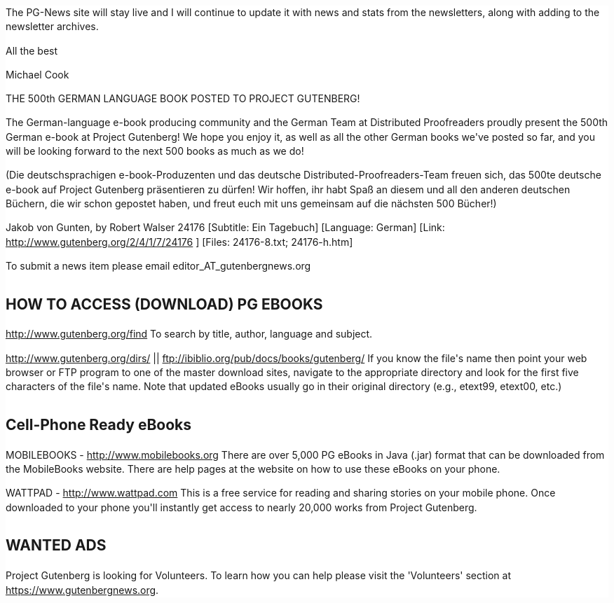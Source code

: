 The PG-News site will stay live and I will continue to update it with news
and stats from the newsletters, along with adding to the newsletter archives.

All the best

Michael Cook


THE 500th GERMAN LANGUAGE BOOK POSTED TO PROJECT GUTENBERG!

The German-language e-book producing community and the German Team at
Distributed Proofreaders proudly present the 500th German e-book at Project
Gutenberg! We hope you enjoy it, as well as all the other German books we've
posted so far, and you will be looking forward to the next 500 books as much
as we do!

(Die deutschsprachigen e-book-Produzenten und das deutsche
Distributed-Proofreaders-Team freuen sich, das 500te deutsche e-book auf
Project Gutenberg präsentieren zu dürfen! Wir hoffen, ihr habt Spaß an diesem
und all den anderen deutschen Büchern, die wir schon gepostet haben, und freut
euch mit uns gemeinsam auf die nächsten 500 Bücher!)

Jakob von Gunten, by Robert Walser                                       24176
   [Subtitle: Ein Tagebuch]
   [Language: German]
   [Link: http://www.gutenberg.org/2/4/1/7/24176 ]
   [Files: 24176-8.txt; 24176-h.htm]


To submit a news item please email editor_AT_gutenbergnews.org


HOW TO ACCESS (DOWNLOAD) PG EBOOKS
----------------------------------

http://www.gutenberg.org/find
To search by title, author, language and subject.

http://www.gutenberg.org/dirs/ || ftp://ibiblio.org/pub/docs/books/gutenberg/
If you know the file's name then point your web browser or FTP program to one
of the master download sites, navigate to the appropriate directory and look
for the first five characters of the file's name. Note that updated eBooks
usually go in their original directory (e.g., etext99, etext00, etc.)

Cell-Phone Ready eBooks
-----------------------

MOBILEBOOKS - http://www.mobilebooks.org
There are over 5,000 PG eBooks in Java (.jar) format that can be downloaded
from the MobileBooks website. There are help pages at the website on how to
use these eBooks on your phone.

WATTPAD - http://www.wattpad.com
This is a free service for reading and sharing stories on your mobile phone.
Once downloaded to your phone you'll instantly get access to nearly 20,000
works from Project Gutenberg.


WANTED ADS
----------
Project Gutenberg is looking for Volunteers. To learn how you can help
please visit the 'Volunteers' section at https://www.gutenbergnews.org.
